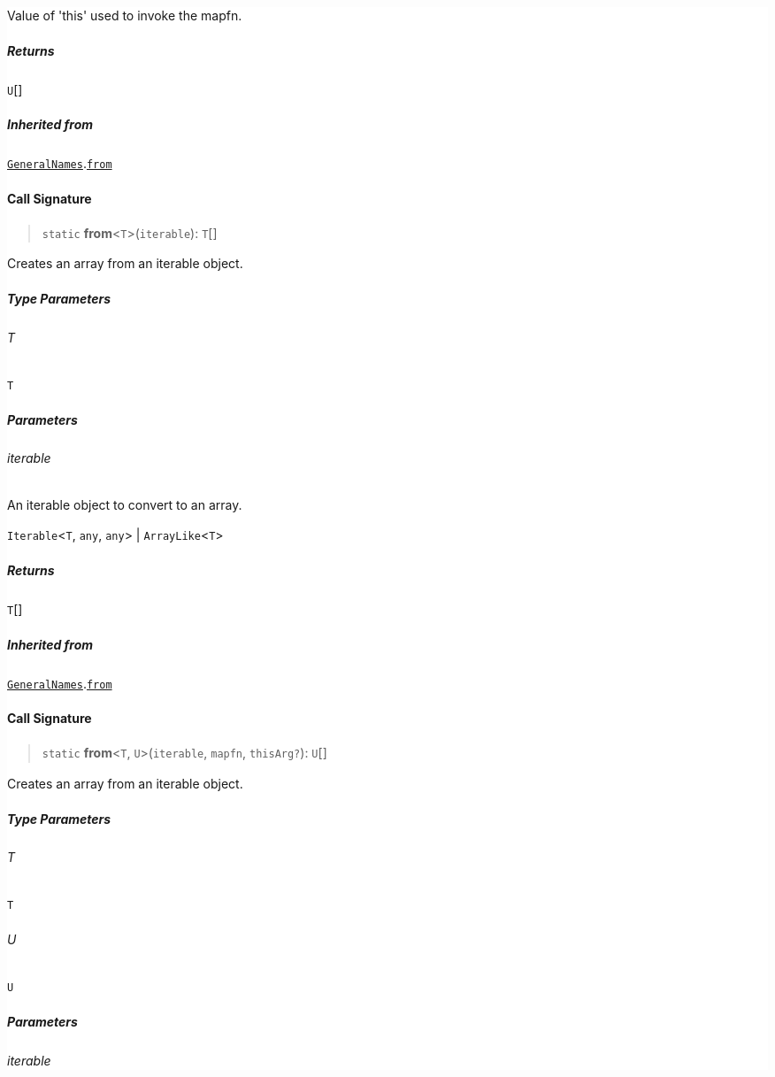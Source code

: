 Value of 'this' used to invoke the mapfn.

##### Returns

`U`[]

##### Inherited from

[`GeneralNames`](../../../GeneralName/classes/GeneralNames.md).[`from`](../../../GeneralName/classes/GeneralNames.md#from)

#### Call Signature

> `static` **from**\<`T`\>(`iterable`): `T`[]

Creates an array from an iterable object.

##### Type Parameters

###### T

`T`

##### Parameters

###### iterable

An iterable object to convert to an array.

`Iterable`\<`T`, `any`, `any`\> | `ArrayLike`\<`T`\>

##### Returns

`T`[]

##### Inherited from

[`GeneralNames`](../../../GeneralName/classes/GeneralNames.md).[`from`](../../../GeneralName/classes/GeneralNames.md#from)

#### Call Signature

> `static` **from**\<`T`, `U`\>(`iterable`, `mapfn`, `thisArg?`): `U`[]

Creates an array from an iterable object.

##### Type Parameters

###### T

`T`

###### U

`U`

##### Parameters

###### iterable
